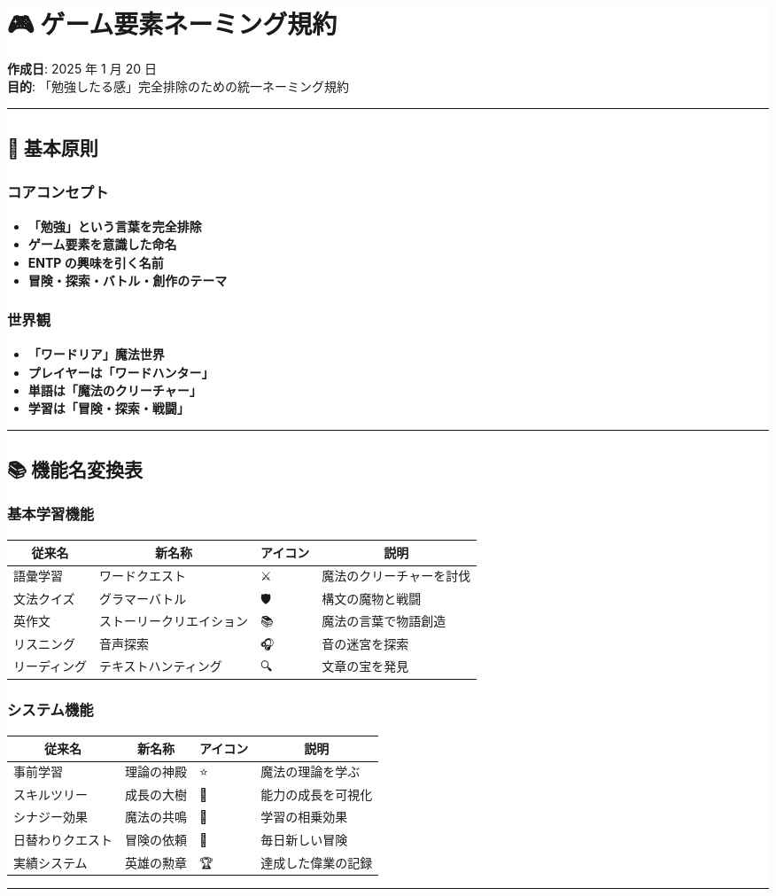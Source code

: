# 🎮 ゲーム要素ネーミング規約

**作成日**: 2025 年 1 月 20 日  
**目的**: 「勉強したる感」完全排除のための統一ネーミング規約

---

## 🎯 基本原則

### コアコンセプト

- **「勉強」という言葉を完全排除**
- **ゲーム要素を意識した命名**
- **ENTP の興味を引く名前**
- **冒険・探索・バトル・創作のテーマ**

### 世界観

- **「ワードリア」魔法世界**
- **プレイヤーは「ワードハンター」**
- **単語は「魔法のクリーチャー」**
- **学習は「冒険・探索・戦闘」**

---

## 📚 機能名変換表

### 基本学習機能

| 従来名       | 新名称                   | アイコン | 説明                     |
| ------------ | ------------------------ | -------- | ------------------------ |
| 語彙学習     | ワードクエスト           | ⚔️       | 魔法のクリーチャーを討伐 |
| 文法クイズ   | グラマーバトル           | 🛡️       | 構文の魔物と戦闘         |
| 英作文       | ストーリークリエイション | 📚       | 魔法の言葉で物語創造     |
| リスニング   | 音声探索                 | 🎧       | 音の迷宮を探索           |
| リーディング | テキストハンティング     | 🔍       | 文章の宝を発見           |

### システム機能

| 従来名           | 新名称     | アイコン | 説明               |
| ---------------- | ---------- | -------- | ------------------ |
| 事前学習         | 理論の神殿 | ⭐️      | 魔法の理論を学ぶ   |
| スキルツリー     | 成長の大樹 | 🌳       | 能力の成長を可視化 |
| シナジー効果     | 魔法の共鳴 | 🧠       | 学習の相乗効果     |
| 日替わりクエスト | 冒険の依頼 | 🎯       | 毎日新しい冒険     |
| 実績システム     | 英雄の勲章 | 🏆       | 達成した偉業の記録 |

---